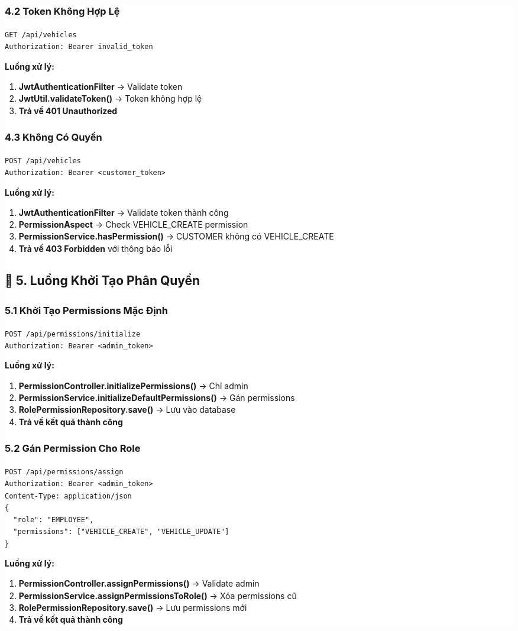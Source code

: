 ### 4.2 Token Không Hợp Lệ
```
GET /api/vehicles
Authorization: Bearer invalid_token
```

**Luồng xử lý:**
1. **JwtAuthenticationFilter** → Validate token
2. **JwtUtil.validateToken()** → Token không hợp lệ
3. **Trả về 401 Unauthorized**

### 4.3 Không Có Quyền
```
POST /api/vehicles
Authorization: Bearer <customer_token>
```

**Luồng xử lý:**
1. **JwtAuthenticationFilter** → Validate token thành công
2. **PermissionAspect** → Check VEHICLE_CREATE permission
3. **PermissionService.hasPermission()** → CUSTOMER không có VEHICLE_CREATE
4. **Trả về 403 Forbidden** với thông báo lỗi

## 🎯 5. Luồng Khởi Tạo Phân Quyền

### 5.1 Khởi Tạo Permissions Mặc Định
```
POST /api/permissions/initialize
Authorization: Bearer <admin_token>
```

**Luồng xử lý:**
1. **PermissionController.initializePermissions()** → Chỉ admin
2. **PermissionService.initializeDefaultPermissions()** → Gán permissions
3. **RolePermissionRepository.save()** → Lưu vào database
4. **Trả về kết quả thành công**

### 5.2 Gán Permission Cho Role
```
POST /api/permissions/assign
Authorization: Bearer <admin_token>
Content-Type: application/json
{
  "role": "EMPLOYEE",
  "permissions": ["VEHICLE_CREATE", "VEHICLE_UPDATE"]
}
```

**Luồng xử lý:**
1. **PermissionController.assignPermissions()** → Validate admin
2. **PermissionService.assignPermissionsToRole()** → Xóa permissions cũ
3. **RolePermissionRepository.save()** → Lưu permissions mới
4. **Trả về kết quả thành công**

